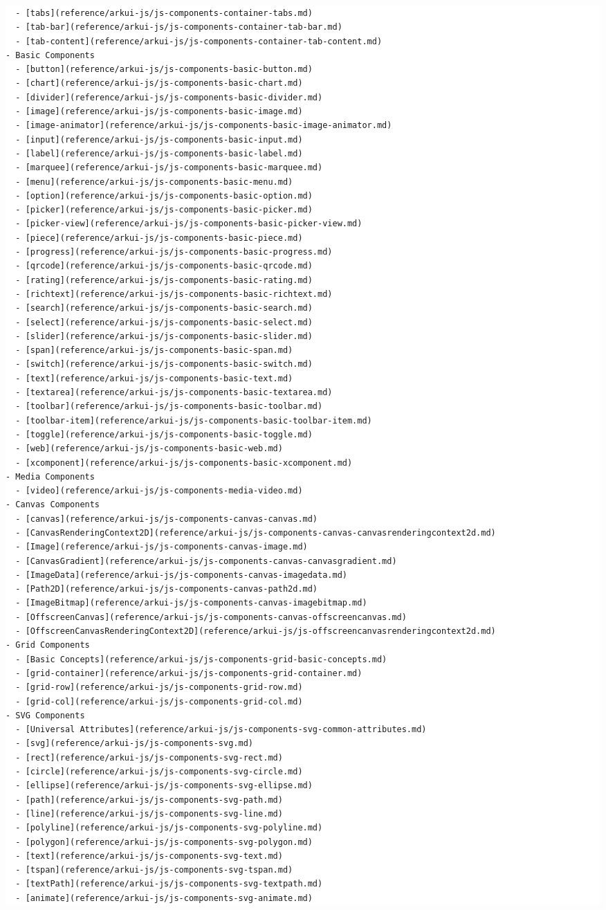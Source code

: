       - [tabs](reference/arkui-js/js-components-container-tabs.md)
      - [tab-bar](reference/arkui-js/js-components-container-tab-bar.md)
      - [tab-content](reference/arkui-js/js-components-container-tab-content.md)
    - Basic Components
      - [button](reference/arkui-js/js-components-basic-button.md)
      - [chart](reference/arkui-js/js-components-basic-chart.md)
      - [divider](reference/arkui-js/js-components-basic-divider.md)
      - [image](reference/arkui-js/js-components-basic-image.md)
      - [image-animator](reference/arkui-js/js-components-basic-image-animator.md)
      - [input](reference/arkui-js/js-components-basic-input.md)
      - [label](reference/arkui-js/js-components-basic-label.md)
      - [marquee](reference/arkui-js/js-components-basic-marquee.md)
      - [menu](reference/arkui-js/js-components-basic-menu.md)
      - [option](reference/arkui-js/js-components-basic-option.md)
      - [picker](reference/arkui-js/js-components-basic-picker.md)
      - [picker-view](reference/arkui-js/js-components-basic-picker-view.md)
      - [piece](reference/arkui-js/js-components-basic-piece.md)
      - [progress](reference/arkui-js/js-components-basic-progress.md)
      - [qrcode](reference/arkui-js/js-components-basic-qrcode.md)
      - [rating](reference/arkui-js/js-components-basic-rating.md)
      - [richtext](reference/arkui-js/js-components-basic-richtext.md)
      - [search](reference/arkui-js/js-components-basic-search.md)
      - [select](reference/arkui-js/js-components-basic-select.md)
      - [slider](reference/arkui-js/js-components-basic-slider.md)
      - [span](reference/arkui-js/js-components-basic-span.md)
      - [switch](reference/arkui-js/js-components-basic-switch.md)
      - [text](reference/arkui-js/js-components-basic-text.md)
      - [textarea](reference/arkui-js/js-components-basic-textarea.md)
      - [toolbar](reference/arkui-js/js-components-basic-toolbar.md)
      - [toolbar-item](reference/arkui-js/js-components-basic-toolbar-item.md)
      - [toggle](reference/arkui-js/js-components-basic-toggle.md)
      - [web](reference/arkui-js/js-components-basic-web.md)
      - [xcomponent](reference/arkui-js/js-components-basic-xcomponent.md)
    - Media Components
      - [video](reference/arkui-js/js-components-media-video.md)
    - Canvas Components
      - [canvas](reference/arkui-js/js-components-canvas-canvas.md)
      - [CanvasRenderingContext2D](reference/arkui-js/js-components-canvas-canvasrenderingcontext2d.md)
      - [Image](reference/arkui-js/js-components-canvas-image.md)
      - [CanvasGradient](reference/arkui-js/js-components-canvas-canvasgradient.md)
      - [ImageData](reference/arkui-js/js-components-canvas-imagedata.md)
      - [Path2D](reference/arkui-js/js-components-canvas-path2d.md)
      - [ImageBitmap](reference/arkui-js/js-components-canvas-imagebitmap.md)
      - [OffscreenCanvas](reference/arkui-js/js-components-canvas-offscreencanvas.md)
      - [OffscreenCanvasRenderingContext2D](reference/arkui-js/js-offscreencanvasrenderingcontext2d.md)
    - Grid Components
      - [Basic Concepts](reference/arkui-js/js-components-grid-basic-concepts.md)
      - [grid-container](reference/arkui-js/js-components-grid-container.md)
      - [grid-row](reference/arkui-js/js-components-grid-row.md)
      - [grid-col](reference/arkui-js/js-components-grid-col.md)
    - SVG Components
      - [Universal Attributes](reference/arkui-js/js-components-svg-common-attributes.md)
      - [svg](reference/arkui-js/js-components-svg.md)
      - [rect](reference/arkui-js/js-components-svg-rect.md)
      - [circle](reference/arkui-js/js-components-svg-circle.md)
      - [ellipse](reference/arkui-js/js-components-svg-ellipse.md)
      - [path](reference/arkui-js/js-components-svg-path.md)
      - [line](reference/arkui-js/js-components-svg-line.md)
      - [polyline](reference/arkui-js/js-components-svg-polyline.md)
      - [polygon](reference/arkui-js/js-components-svg-polygon.md)
      - [text](reference/arkui-js/js-components-svg-text.md)
      - [tspan](reference/arkui-js/js-components-svg-tspan.md)
      - [textPath](reference/arkui-js/js-components-svg-textpath.md)
      - [animate](reference/arkui-js/js-components-svg-animate.md)